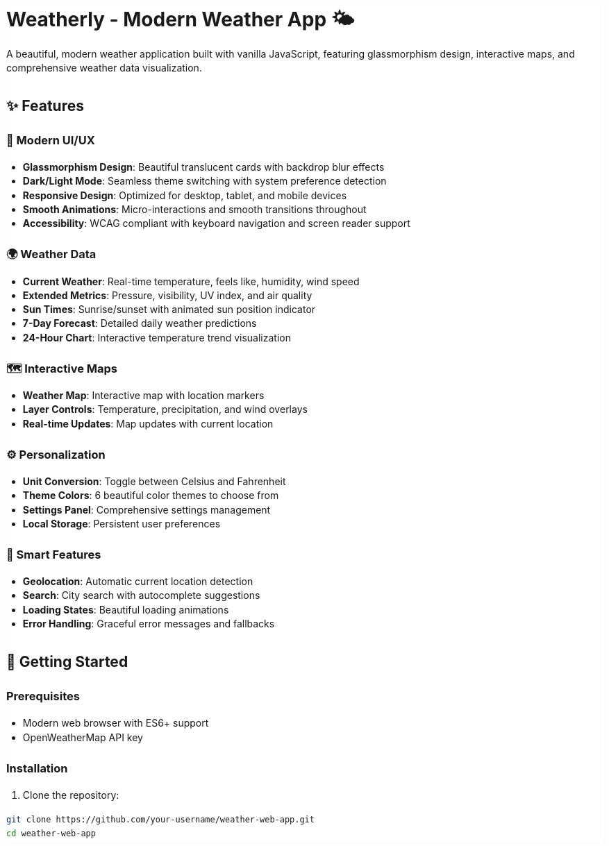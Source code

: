 # Weatherly - Modern Weather App 🌤️

A beautiful, modern weather application built with vanilla JavaScript, featuring glassmorphism design, interactive maps, and comprehensive weather data visualization.

## ✨ Features

### 🌟 Modern UI/UX
- **Glassmorphism Design**: Beautiful translucent cards with backdrop blur effects
- **Dark/Light Mode**: Seamless theme switching with system preference detection
- **Responsive Design**: Optimized for desktop, tablet, and mobile devices
- **Smooth Animations**: Micro-interactions and smooth transitions throughout
- **Accessibility**: WCAG compliant with keyboard navigation and screen reader support

### 🌍 Weather Data
- **Current Weather**: Real-time temperature, feels like, humidity, wind speed
- **Extended Metrics**: Pressure, visibility, UV index, and air quality
- **Sun Times**: Sunrise/sunset with animated sun position indicator
- **7-Day Forecast**: Detailed daily weather predictions
- **24-Hour Chart**: Interactive temperature trend visualization

### 🗺️ Interactive Maps
- **Weather Map**: Interactive map with location markers
- **Layer Controls**: Temperature, precipitation, and wind overlays
- **Real-time Updates**: Map updates with current location

### ⚙️ Personalization
- **Unit Conversion**: Toggle between Celsius and Fahrenheit
- **Theme Colors**: 6 beautiful color themes to choose from
- **Settings Panel**: Comprehensive settings management
- **Local Storage**: Persistent user preferences

### 📱 Smart Features
- **Geolocation**: Automatic current location detection
- **Search**: City search with autocomplete suggestions
- **Loading States**: Beautiful loading animations
- **Error Handling**: Graceful error messages and fallbacks

## 🚀 Getting Started

### Prerequisites
- Modern web browser with ES6+ support
- OpenWeatherMap API key

### Installation
1. Clone the repository:
```bash
git clone https://github.com/your-username/weather-web-app.git
cd weather-web-app
```
